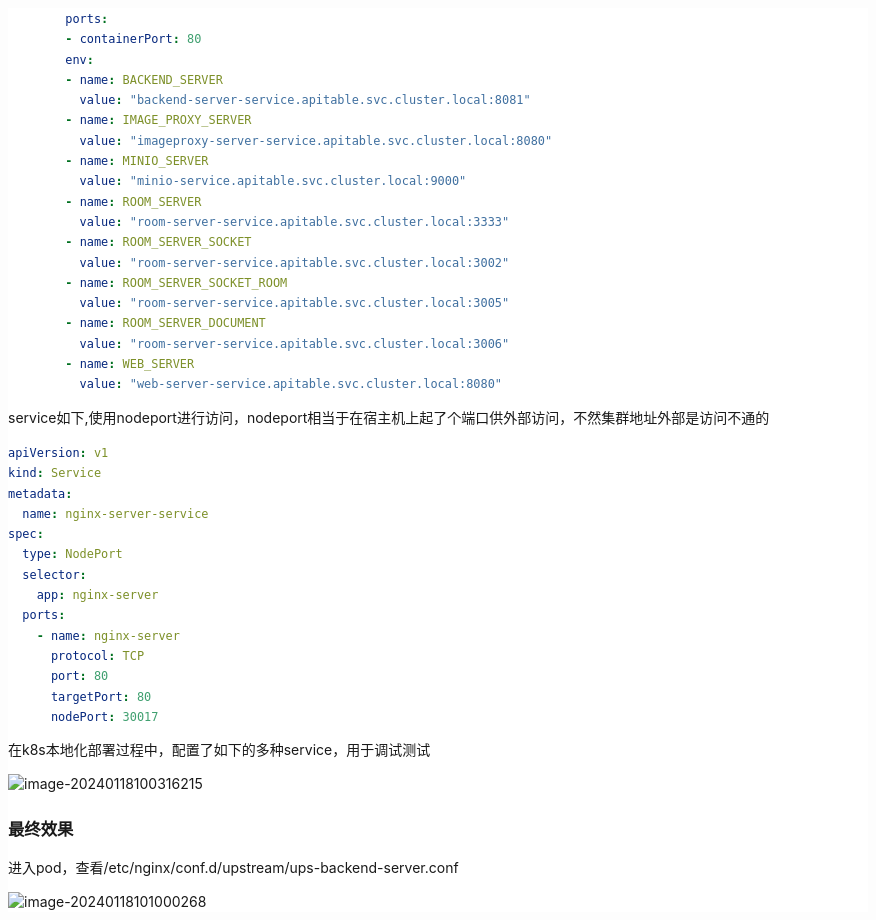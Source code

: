 ```yaml
        ports:
        - containerPort: 80
        env:
        - name: BACKEND_SERVER 
          value: "backend-server-service.apitable.svc.cluster.local:8081" 
        - name: IMAGE_PROXY_SERVER
          value: "imageproxy-server-service.apitable.svc.cluster.local:8080"
        - name: MINIO_SERVER
          value: "minio-service.apitable.svc.cluster.local:9000"
        - name: ROOM_SERVER
          value: "room-server-service.apitable.svc.cluster.local:3333"
        - name: ROOM_SERVER_SOCKET
          value: "room-server-service.apitable.svc.cluster.local:3002"
        - name: ROOM_SERVER_SOCKET_ROOM
          value: "room-server-service.apitable.svc.cluster.local:3005"
        - name: ROOM_SERVER_DOCUMENT
          value: "room-server-service.apitable.svc.cluster.local:3006"
        - name: WEB_SERVER
          value: "web-server-service.apitable.svc.cluster.local:8080"
```



service如下,使用nodeport进行访问，nodeport相当于在宿主机上起了个端口供外部访问，不然集群地址外部是访问不通的

```yaml
apiVersion: v1
kind: Service
metadata:
  name: nginx-server-service
spec:
  type: NodePort
  selector:
    app: nginx-server
  ports:
    - name: nginx-server
      protocol: TCP
      port: 80
      targetPort: 80
      nodePort: 30017
```

在k8s本地化部署过程中，配置了如下的多种service，用于调试测试

![image-20240118100316215](https://cdn.jsdelivr.net/gh/thend03/mdPic/picGo/202401181003266.png)



### 最终效果

进入pod，查看/etc/nginx/conf.d/upstream/ups-backend-server.conf

![image-20240118101000268](https://cdn.jsdelivr.net/gh/thend03/mdPic/picGo/202401181010353.png)
